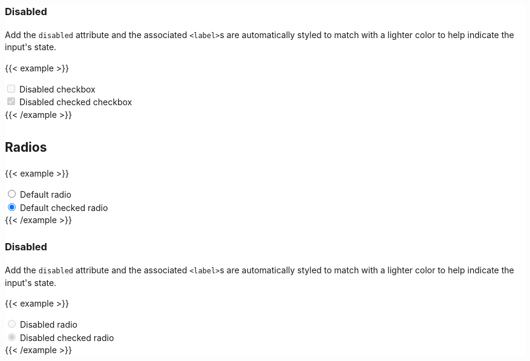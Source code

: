 ### Disabled

Add the `disabled` attribute and the associated `<label>`s are automatically styled to match with a lighter color to help indicate the input's state.

{{< example >}}
<div class="form-check">
  <input class="form-check-input" type="checkbox" value="" id="flexCheckDisabled" disabled>
  <label class="form-check-label" for="flexCheckDisabled">
    Disabled checkbox
  </label>
</div>
<div class="form-check">
  <input class="form-check-input" type="checkbox" value="" id="flexCheckCheckedDisabled" checked disabled>
  <label class="form-check-label" for="flexCheckCheckedDisabled">
    Disabled checked checkbox
  </label>
</div>
{{< /example >}}

## Radios

{{< example >}}
<div class="form-check">
  <input class="form-check-input" type="radio" name="flexRadioDefault" id="flexRadioDefault1">
  <label class="form-check-label" for="flexRadioDefault1">
    Default radio
  </label>
</div>
<div class="form-check">
  <input class="form-check-input" type="radio" name="flexRadioDefault" id="flexRadioDefault2" checked>
  <label class="form-check-label" for="flexRadioDefault2">
    Default checked radio
  </label>
</div>
{{< /example >}}

### Disabled

Add the `disabled` attribute and the associated `<label>`s are automatically styled to match with a lighter color to help indicate the input's state.

{{< example >}}
<div class="form-check">
  <input class="form-check-input" type="radio" name="flexRadioDisabled" id="flexRadioDisabled" disabled>
  <label class="form-check-label" for="flexRadioDisabled">
    Disabled radio
  </label>
</div>
<div class="form-check">
  <input class="form-check-input" type="radio" name="flexRadioDisabled" id="flexRadioCheckedDisabled" checked disabled>
  <label class="form-check-label" for="flexRadioCheckedDisabled">
    Disabled checked radio
  </label>
</div>
{{< /example >}}

